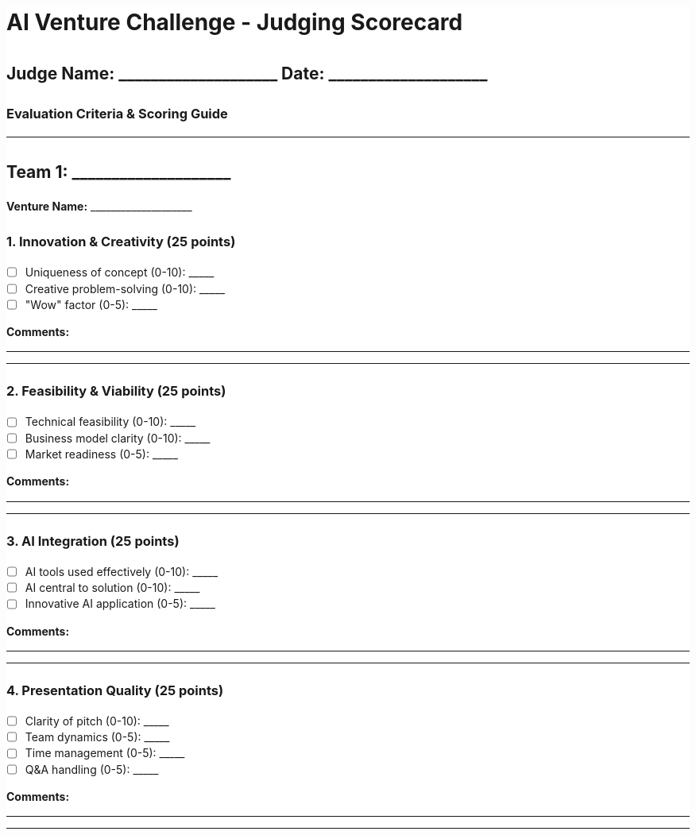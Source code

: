 # AI Venture Challenge - Judging Scorecard

## Judge Name: ____________________   Date: ____________________

### Evaluation Criteria & Scoring Guide

---

## Team 1: ____________________
**Venture Name:** ____________________

### 1. Innovation & Creativity (25 points)
- [ ] Uniqueness of concept (0-10): _____
- [ ] Creative problem-solving (0-10): _____
- [ ] "Wow" factor (0-5): _____

**Comments:**
_________________________________________________
_________________________________________________

### 2. Feasibility & Viability (25 points)
- [ ] Technical feasibility (0-10): _____
- [ ] Business model clarity (0-10): _____
- [ ] Market readiness (0-5): _____

**Comments:**
_________________________________________________
_________________________________________________

### 3. AI Integration (25 points)
- [ ] AI tools used effectively (0-10): _____
- [ ] AI central to solution (0-10): _____
- [ ] Innovative AI application (0-5): _____

**Comments:**
_________________________________________________
_________________________________________________

### 4. Presentation Quality (25 points)
- [ ] Clarity of pitch (0-10): _____
- [ ] Team dynamics (0-5): _____
- [ ] Time management (0-5): _____
- [ ] Q&A handling (0-5): _____

**Comments:**
_________________________________________________
_________________________________________________

